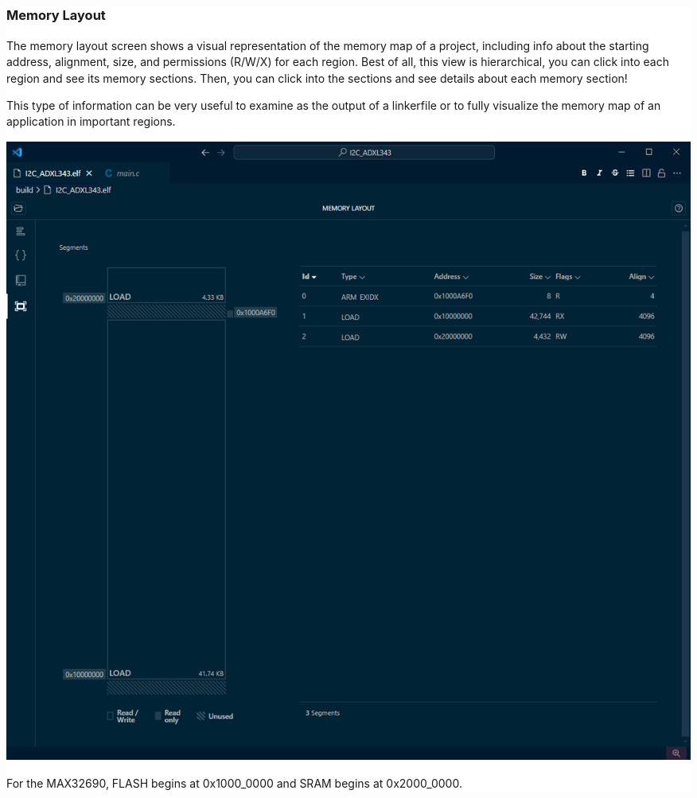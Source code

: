 ### Memory Layout

The memory layout screen shows a visual representation of the memory map of a project, including info about the starting address, alignment, size, and permissions (R/W/X) for each region. Best of all, this view is hierarchical, you can click into each region and see its memory sections. Then, you can click into the sections and see details about each memory section!

This type of information can be very useful to examine as the output of a linkerfile or to fully visualize the memory map of an application in important regions.

![Memory Layout](img/elf-mem-layout.png)

For the MAX32690, FLASH begins at 0x1000_0000 and SRAM begins at 0x2000_0000.
